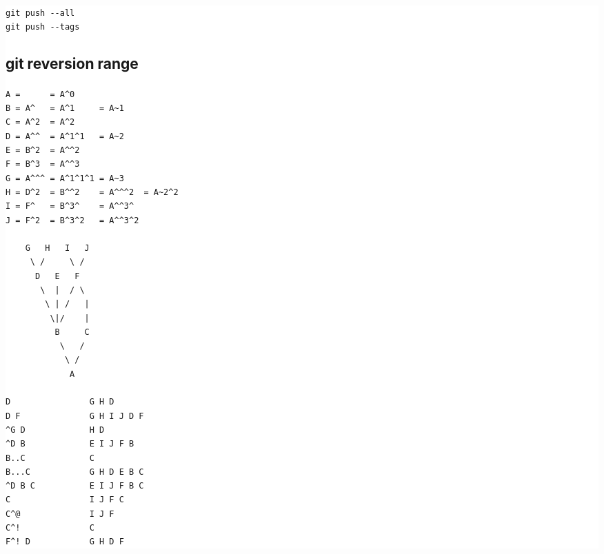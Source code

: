 ```shell
git push --all
git push --tags
```

## git reversion range
```
A =      = A^0
B = A^   = A^1     = A~1
C = A^2  = A^2
D = A^^  = A^1^1   = A~2
E = B^2  = A^^2
F = B^3  = A^^3
G = A^^^ = A^1^1^1 = A~3
H = D^2  = B^^2    = A^^^2  = A~2^2
I = F^   = B^3^    = A^^3^
J = F^2  = B^3^2   = A^^3^2

    G   H   I   J
     \ /     \ /
      D   E   F
       \  |  / \
        \ | /   |
         \|/    |
          B     C
           \   /
            \ /
             A

D                G H D
D F              G H I J D F
^G D             H D
^D B             E I J F B
B..C             C
B...C            G H D E B C
^D B C           E I J F B C
C                I J F C
C^@              I J F
C^!              C
F^! D            G H D F
```
